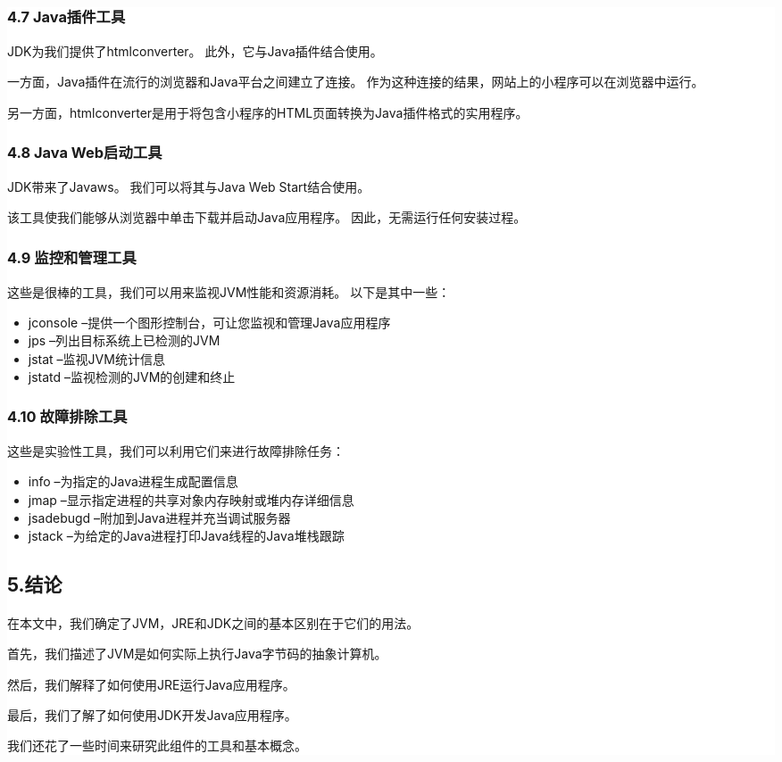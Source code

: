 ### 4.7 Java插件工具
JDK为我们提供了htmlconverter。 此外，它与Java插件结合使用。

一方面，Java插件在流行的浏览器和Java平台之间建立了连接。 作为这种连接的结果，网站上的小程序可以在浏览器中运行。

另一方面，htmlconverter是用于将包含小程序的HTML页面转换为Java插件格式的实用程序。

### 4.8 Java Web启动工具
JDK带来了Javaws。 我们可以将其与Java Web Start结合使用。

该工具使我们能够从浏览器中单击下载并启动Java应用程序。 因此，无需运行任何安装过程。

### 4.9 监控和管理工具
这些是很棒的工具，我们可以用来监视JVM性能和资源消耗。 以下是其中一些：

* jconsole –提供一个图形控制台，可让您监视和管理Java应用程序
* jps –列出目标系统上已检测的JVM
* jstat –监视JVM统计信息
* jstatd –监视检测的JVM的创建和终止

### 4.10 故障排除工具
这些是实验性工具，我们可以利用它们来进行故障排除任务：

* info –为指定的Java进程生成配置信息
* jmap –显示指定进程的共享对象内存映射或堆内存详细信息
* jsadebugd –附加到Java进程并充当调试服务器
* jstack –为给定的Java进程打印Java线程的Java堆栈跟踪

## 5.结论
在本文中，我们确定了JVM，JRE和JDK之间的基本区别在于它们的用法。

首先，我们描述了JVM是如何实际上执行Java字节码的抽象计算机。

然后，我们解释了如何使用JRE运行Java应用程序。

最后，我们了解了如何使用JDK开发Java应用程序。

我们还花了一些时间来研究此组件的工具和基本概念。